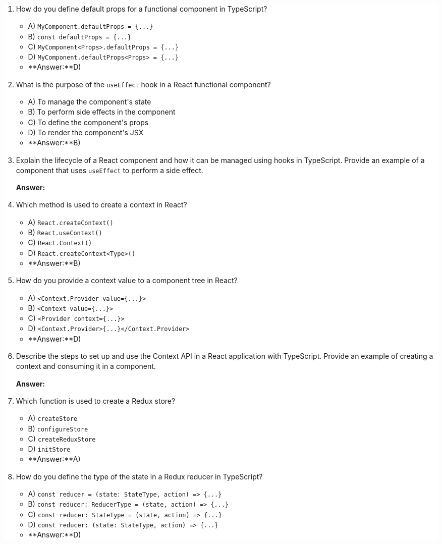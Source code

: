 1.  How do you define default props for a functional component in TypeScript?

    - A) `MyComponent.defaultProps = {...}`
    - B) `const defaultProps = {...}`
    - C) `MyComponent<Props>.defaultProps = {...}`
    - D) `MyComponent.defaultProps<Props> = {...}`
    - **Answer:**D)

1.  What is the purpose of the `useEffect` hook in a React functional component?

    - A) To manage the component's state
    - B) To perform side effects in the component
    - C) To define the component's props
    - D) To render the component's JSX
    - **Answer:**B)

1.  Explain the lifecycle of a React component and how it can be managed using hooks in TypeScript. Provide an example of a component that uses `useEffect` to perform a side effect.

    **Answer:**

1.  Which method is used to create a context in React?

    - A) `React.createContext()`
    - B) `React.useContext()`
    - C) `React.Context()`
    - D) `React.createContext<Type>()`
    - **Answer:**B)

1.  How do you provide a context value to a component tree in React?

    - A) `<Context.Provider value={...}>`
    - B) `<Context value={...}>`
    - C) `<Provider context={...}>`
    - D) `<Context.Provider>{...}</Context.Provider>`
    - **Answer:**D)

1.  Describe the steps to set up and use the Context API in a React application with TypeScript. Provide an example of creating a context and consuming it in a component.

    **Answer:**

1.  Which function is used to create a Redux store?

    - A) `createStore`
    - B) `configureStore`
    - C) `createReduxStore`
    - D) `initStore`
    - **Answer:**A)

1.  How do you define the type of the state in a Redux reducer in TypeScript?

    - A) `const reducer = (state: StateType, action) => {...}`
    - B) `const reducer: ReducerType = (state, action) => {...}`
    - C) `const reducer: StateType = (state, action) => {...}`
    - D) `const reducer: (state: StateType, action) => {...}`
    - **Answer:**D)
